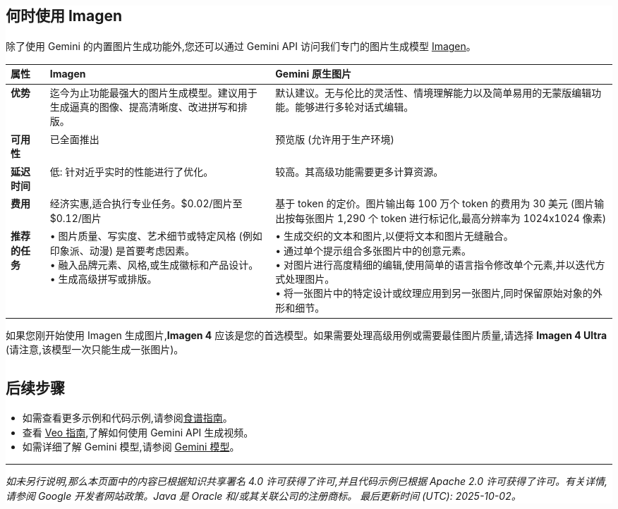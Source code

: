 ## 何时使用 Imagen

除了使用 Gemini 的内置图片生成功能外,您还可以通过 Gemini API 访问我们专门的图片生成模型 [Imagen](https://cloud.google.com/vertex-ai/docs/generative-ai/image/overview)。

| 属性 | Imagen | Gemini 原生图片 |
| :--- | :--- | :--- |
| **优势** | 迄今为止功能最强大的图片生成模型。建议用于生成逼真的图像、提高清晰度、改进拼写和排版。 | 默认建议。无与伦比的灵活性、情境理解能力以及简单易用的无蒙版编辑功能。能够进行多轮对话式编辑。 |
| **可用性** | 已全面推出 | 预览版 (允许用于生产环境) |
| **延迟时间** | 低: 针对近乎实时的性能进行了优化。 | 较高。其高级功能需要更多计算资源。 |
| **费用** | 经济实惠,适合执行专业任务。$0.02/图片至 $0.12/图片 | 基于 token 的定价。图片输出每 100 万个 token 的费用为 30 美元 (图片输出按每张图片 1,290 个 token 进行标记化,最高分辨率为 1024x1024 像素) |
| **推荐的任务** | • 图片质量、写实度、艺术细节或特定风格 (例如印象派、动漫) 是首要考虑因素。<br>• 融入品牌元素、风格,或生成徽标和产品设计。<br>• 生成高级拼写或排版。 | • 生成交织的文本和图片,以便将文本和图片无缝融合。<br>• 通过单个提示组合多张图片中的创意元素。<br>• 对图片进行高度精细的编辑,使用简单的语言指令修改单个元素,并以迭代方式处理图片。<br>• 将一张图片中的特定设计或纹理应用到另一张图片,同时保留原始对象的外形和细节。 |

如果您刚开始使用 Imagen 生成图片,**Imagen 4** 应该是您的首选模型。如果需要处理高级用例或需要最佳图片质量,请选择 **Imagen 4 Ultra** (请注意,该模型一次只能生成一张图片)。

## 后续步骤

*   如需查看更多示例和代码示例,请参阅[食谱指南](https://ai.google.dev/gemini-api/docs/cookbook/intro?hl=zh-cn)。
*   查看 [Veo 指南](https://ai.google.dev/gemini-api/docs/veo?hl=zh-cn),了解如何使用 Gemini API 生成视频。
*   如需详细了解 Gemini 模型,请参阅 [Gemini 模型](https://ai.google.dev/gemini-api/docs/models/gemini?hl=zh-cn)。

---
*如未另行说明,那么本页面中的内容已根据知识共享署名 4.0 许可获得了许可,并且代码示例已根据 Apache 2.0 许可获得了许可。有关详情,请参阅 Google 开发者网站政策。Java 是 Oracle 和/或其关联公司的注册商标。*
*最后更新时间 (UTC): 2025-10-02。*